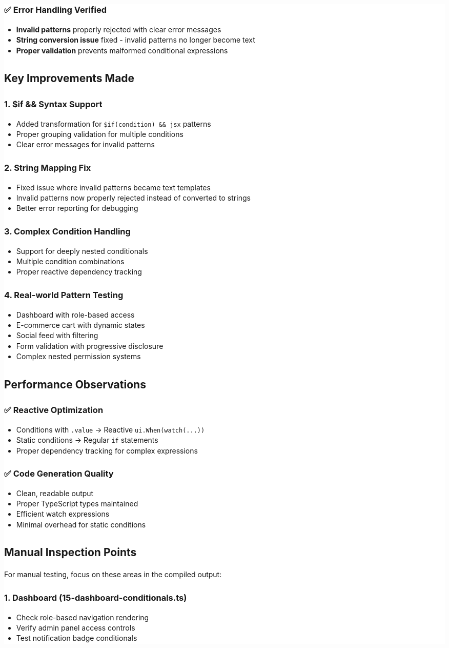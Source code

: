 ### ✅ **Error Handling Verified**

- **Invalid patterns** properly rejected with clear error messages
- **String conversion issue** fixed - invalid patterns no longer become text
- **Proper validation** prevents malformed conditional expressions

## Key Improvements Made

### 1. **$if && Syntax Support**
- Added transformation for `$if(condition) && jsx` patterns
- Proper grouping validation for multiple conditions
- Clear error messages for invalid patterns

### 2. **String Mapping Fix**
- Fixed issue where invalid patterns became text templates
- Invalid patterns now properly rejected instead of converted to strings
- Better error reporting for debugging

### 3. **Complex Condition Handling**
- Support for deeply nested conditionals
- Multiple condition combinations
- Proper reactive dependency tracking

### 4. **Real-world Pattern Testing**
- Dashboard with role-based access
- E-commerce cart with dynamic states
- Social feed with filtering
- Form validation with progressive disclosure
- Complex nested permission systems

## Performance Observations

### ✅ **Reactive Optimization**
- Conditions with `.value` → Reactive `ui.When(watch(...))`
- Static conditions → Regular `if` statements
- Proper dependency tracking for complex expressions

### ✅ **Code Generation Quality**
- Clean, readable output
- Proper TypeScript types maintained
- Efficient watch expressions
- Minimal overhead for static conditions

## Manual Inspection Points

For manual testing, focus on these areas in the compiled output:

### 1. **Dashboard (15-dashboard-conditionals.ts)**
- Check role-based navigation rendering
- Verify admin panel access controls
- Test notification badge conditionals
